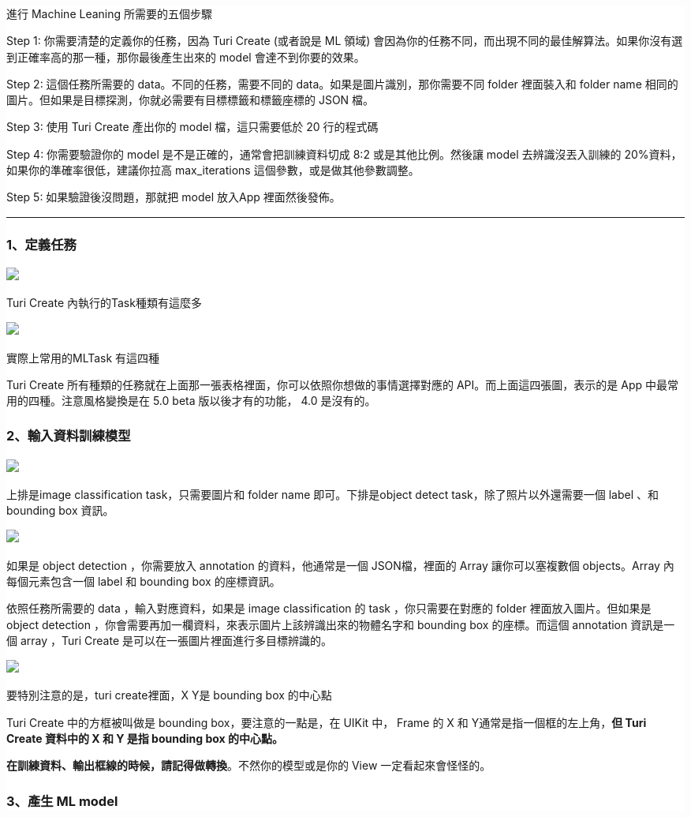 進行 Machine Leaning 所需要的五個步驟

Step 1: 你需要清楚的定義你的任務，因為 Turi Create (或者說是 ML 領域) 會因為你的任務不同，而出現不同的最佳解算法。如果你沒有選到正確率高的那一種，那你最後產生出來的 model 會達不到你要的效果。

Step 2: 這個任務所需要的 data。不同的任務，需要不同的 data。如果是圖片識別，那你需要不同 folder 裡面裝入和 folder name 相同的圖片。但如果是目標探測，你就必需要有目標標籤和標籤座標的 JSON 檔。

Step 3: 使用 Turi Create 產出你的 model 檔，這只需要低於 20 行的程式碼

Step 4: 你需要驗證你的 model 是不是正確的，通常會把訓練資料切成 8:2 或是其他比例。然後讓 model 去辨識沒丟入訓練的 20%資料，如果你的準確率很低，建議你拉高 max\_iterations 這個參數，或是做其他參數調整。

Step 5: 如果驗證後沒問題，那就把 model 放入App 裡面然後發佈。

* * *

### 1、定義任務

![](https://cdn-images-1.medium.com/max/800/1*INdNWx4wC55KQh4Q51ExMw.png)

Turi Create 內執行的Task種類有這麼多

![](https://cdn-images-1.medium.com/max/800/1*x_bHxyElNQYb5OQHpnvmkQ.png)

實際上常用的MLTask 有這四種

Turi Create 所有種類的任務就在上面那一張表格裡面，你可以依照你想做的事情選擇對應的 API。而上面這四張圖，表示的是 App 中最常用的四種。注意風格變換是在 5.0 beta 版以後才有的功能， 4.0 是沒有的。

### 2、輸入資料訓練模型

![](https://cdn-images-1.medium.com/max/800/1*6kzzIfc4KVf3N1pya6wMtQ.png)

上排是image classification task，只需要圖片和 folder name 即可。下排是object detect task，除了照片以外還需要一個 label 、和 bounding box 資訊。

![](https://cdn-images-1.medium.com/max/800/1*qCVLHh7UM3o8zuGj_1sPJA.png)

如果是 object detection ，你需要放入 annotation 的資料，他通常是一個 JSON檔，裡面的 Array 讓你可以塞複數個 objects。Array 內每個元素包含一個 label 和 bounding box 的座標資訊。

依照任務所需要的 data ，輸入對應資料，如果是 image classification 的 task ，你只需要在對應的 folder 裡面放入圖片。但如果是 object detection ，你會需要再加一欄資料，來表示圖片上該辨識出來的物體名字和 bounding box 的座標。而這個 annotation 資訊是一個 array ，Turi Create 是可以在一張圖片裡面進行多目標辨識的。

![](https://cdn-images-1.medium.com/max/800/1*JYJqIggoRQptI5HwKgj65g.png)

要特別注意的是，turi create裡面，X Y是 bounding box 的中心點

Turi Create 中的方框被叫做是 bounding box，要注意的一點是，在 UIKit 中， Frame 的 X 和 Y通常是指一個框的左上角，**但 Turi Create 資料中的 X 和 Y 是指 bounding box 的中心點。**

**在訓練資料、輸出框線的時候，請記得做轉換**。不然你的模型或是你的 View 一定看起來會怪怪的。

### 3、產生 ML model
